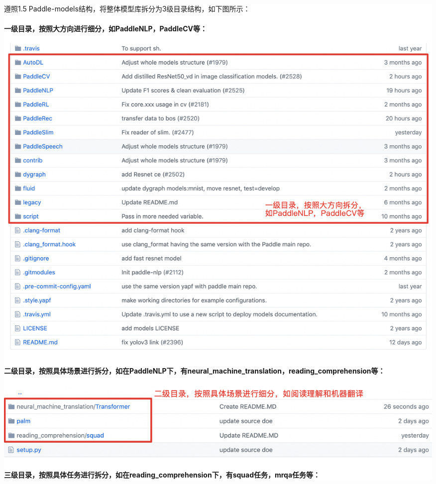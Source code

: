 遵照1.5 Paddle-models结构，将整体模型库拆分为3级目录结构，如下图所示：

#### 一级目录，按照大方向进行细分，如PaddleNLP，PaddleCV等：

![avatar](./appendix/dir-1.png)

#### 二级目录，按照具体场景进行拆分，如在PaddleNLP下，有neural_machine_translation，reading_comprehension等：

![avatar](./appendix/dir-2.png)

#### 三级目录，按照具体任务进行拆分，如在reading_comprehension下，有squad任务，mrqa任务等：
